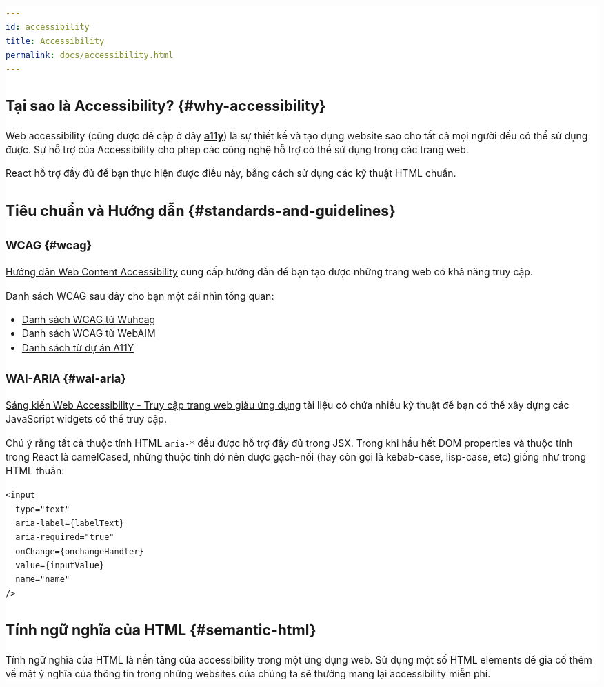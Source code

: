 ```yaml
---
id: accessibility
title: Accessibility
permalink: docs/accessibility.html
---
```


## Tại sao là Accessibility? {#why-accessibility}

Web accessibility (cũng được đề cập ở đây [**a11y**](https://en.wiktionary.org/wiki/a11y)) là sự thiết kế và tạo dựng website sao cho tất cả mọi người đều có thể sử dụng được. Sự hỗ trợ của Accessibility cho phép các công nghệ hỗ trợ có thể sử dụng trong các trang web.

React hỗ trợ đầy đủ để bạn thực hiện được điều này, bằng cách sử dụng các kỹ thuật HTML chuẩn.

## Tiêu chuẩn và Hướng dẫn {#standards-and-guidelines}

### WCAG {#wcag}

[Hướng dẫn Web Content Accessibility](https://www.w3.org/WAI/intro/wcag) cung cấp hướng dẫn để bạn tạo được những trang web có khả năng truy cập.

Danh sách WCAG sau đây cho bạn một cái nhìn tổng quan:

- [Danh sách WCAG từ Wuhcag](https://www.wuhcag.com/wcag-checklist/)
- [Danh sách WCAG từ WebAIM](http://webaim.org/standards/wcag/checklist)
- [Danh sách từ dự án A11Y](http://a11yproject.com/checklist.html)

### WAI-ARIA {#wai-aria}

[Sáng kiến Web Accessibility - Truy cập trang web giàu ứng dụng](https://www.w3.org/WAI/intro/aria) tài liệu có chứa nhiều kỹ thuật để bạn có thể xây dựng các JavaScript widgets có thể truy cập.

Chú ý rằng tất cả thuộc tính HTML `aria-*` đều được hỗ trợ đầy đủ trong JSX. Trong khi hầu hết DOM properties và thuộc tính trong React là
camelCased, những thuộc tính đó nên được gạch-nối (hay còn gọi là kebab-case, lisp-case, etc) giống như trong HTML thuần:

```javascript{3,4}
<input
  type="text"
  aria-label={labelText}
  aria-required="true"
  onChange={onchangeHandler}
  value={inputValue}
  name="name"
/>
```

## Tính ngữ nghĩa của HTML {#semantic-html}
Tính ngữ nghĩa của HTML là nền tảng của accessibility trong một ứng dụng web. Sử dụng một số HTML elements để gia cố thêm về mặt ý nghĩa của thông tin trong những websites của chúng ta sẽ thường mang lại accessibility miễn phí.
